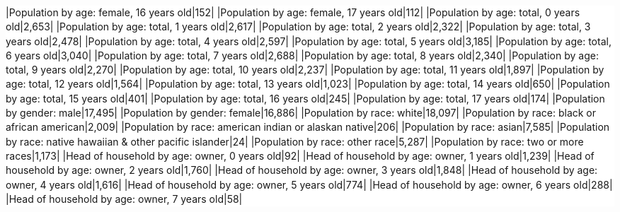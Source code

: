 |Population by age: female, 16 years old|152|
|Population by age: female, 17 years old|112|
|Population by age: total, 0 years old|2,653|
|Population by age: total, 1 years old|2,617|
|Population by age: total, 2 years old|2,322|
|Population by age: total, 3 years old|2,478|
|Population by age: total, 4 years old|2,597|
|Population by age: total, 5 years old|3,185|
|Population by age: total, 6 years old|3,040|
|Population by age: total, 7 years old|2,688|
|Population by age: total, 8 years old|2,340|
|Population by age: total, 9 years old|2,270|
|Population by age: total, 10 years old|2,237|
|Population by age: total, 11 years old|1,897|
|Population by age: total, 12 years old|1,564|
|Population by age: total, 13 years old|1,023|
|Population by age: total, 14 years old|650|
|Population by age: total, 15 years old|401|
|Population by age: total, 16 years old|245|
|Population by age: total, 17 years old|174|
|Population by gender: male|17,495|
|Population by gender: female|16,886|
|Population by race: white|18,097|
|Population by race: black or african american|2,009|
|Population by race: american indian or alaskan native|206|
|Population by race: asian|7,585|
|Population by race: native hawaiian & other pacific islander|24|
|Population by race: other race|5,287|
|Population by race: two or more races|1,173|
|Head of household by age: owner, 0 years old|92|
|Head of household by age: owner, 1 years old|1,239|
|Head of household by age: owner, 2 years old|1,760|
|Head of household by age: owner, 3 years old|1,848|
|Head of household by age: owner, 4 years old|1,616|
|Head of household by age: owner, 5 years old|774|
|Head of household by age: owner, 6 years old|288|
|Head of household by age: owner, 7 years old|58|
